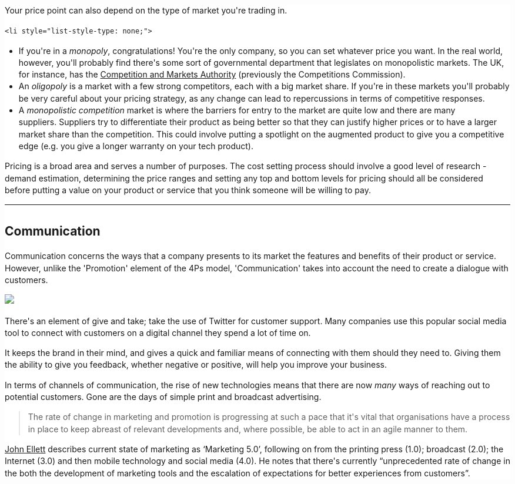 
Your price point can also depend on the type of market you're trading in.

 	<li style="list-style-type: none;">

- If you're in a *monopoly*, congratulations! You're the only company, so you can set whatever price you want. In the real world, however, you'll probably find there's some sort of governmental department that legislates on monopolistic markets. The UK, for instance, has the [Competition and Markets Authority](https://www.gov.uk/government/organisations/competition-and-markets-authority) (previously the Competitions Commission).
- An *oligopoly* is a market with a few strong competitors, each with a big market share. If you're in these markets you'll probably be very careful about your pricing strategy, as any change can lead to repercussions in terms of competitive responses.
- A *monopolistic competition* market is where the barriers for entry to the market are quite low and there are many suppliers. Suppliers try to differentiate their product as being better so that they can justify higher prices or to have a larger market share than the competition. This could involve putting a spotlight on the augmented product to give you a competitive edge (e.g. you give a longer warranty on your tech product).





Pricing is a broad area and serves a number of purposes. The cost setting process should involve a good level of research - demand estimation, determining the price ranges and setting any top and bottom levels for pricing should all be considered before putting a value on your product or service that you think someone will be willing to pay.

---


## Communication

Communication concerns the ways that a company presents to its market the features and benefits of their product or service. However, unlike the 'Promotion' element of the 4Ps model, 'Communication' takes into account the need to create a dialogue with customers.

![](images/blog/shutterstock_252992695.jpg)

There's an element of give and take; take the use of Twitter for customer support. Many companies use this popular social media tool to connect with customers on a digital channel they spend a lot of time on.

It keeps the brand in their mind, and gives a quick and familiar means of connecting with them should they need to. Giving them the ability to give you feedback, whether negative or positive, will help you improve your business.

In terms of channels of communication, the rise of new technologies means that there are now *many* ways of reaching out to potential customers. Gone are the days of simple print and broadcast advertising.

> The rate of change in marketing and promotion is progressing at such a pace that it's vital that organisations have a process in place to keep abreast of relevant developments and, where possible, be able to act in an agile manner to them.

[John Ellett](http://www.forbes.com/sites/johnellett/2014/09/30/technology-is-changing-the-future-of-marketing-again/#4ba3c6434286) describes current state of marketing as ‘Marketing 5.0’, following on from the printing press (1.0); broadcast (2.0); the Internet (3.0) and then mobile technology and social media (4.0). He notes that there's currently “unprecedented rate of change in the both the development of marketing tools and the escalation of expectations for better experiences from customers”.
